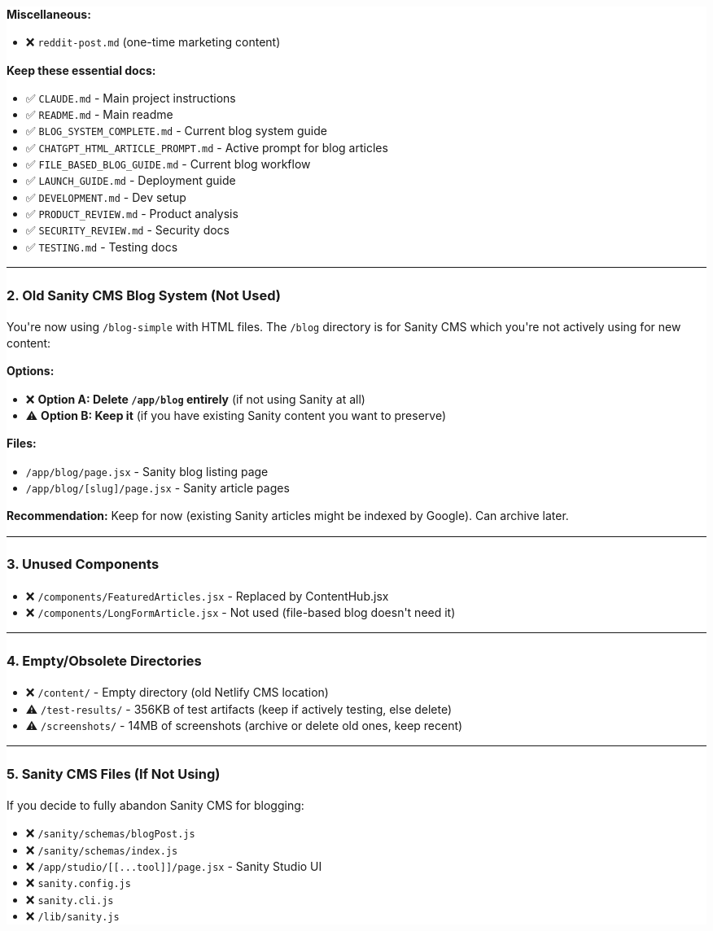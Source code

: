 **Miscellaneous:**
- ❌ `reddit-post.md` (one-time marketing content)

**Keep these essential docs:**
- ✅ `CLAUDE.md` - Main project instructions
- ✅ `README.md` - Main readme
- ✅ `BLOG_SYSTEM_COMPLETE.md` - Current blog system guide
- ✅ `CHATGPT_HTML_ARTICLE_PROMPT.md` - Active prompt for blog articles
- ✅ `FILE_BASED_BLOG_GUIDE.md` - Current blog workflow
- ✅ `LAUNCH_GUIDE.md` - Deployment guide
- ✅ `DEVELOPMENT.md` - Dev setup
- ✅ `PRODUCT_REVIEW.md` - Product analysis
- ✅ `SECURITY_REVIEW.md` - Security docs
- ✅ `TESTING.md` - Testing docs

---

### 2. **Old Sanity CMS Blog System (Not Used)**

You're now using `/blog-simple` with HTML files. The `/blog` directory is for Sanity CMS which you're not actively using for new content:

**Options:**
- ❌ **Option A: Delete `/app/blog` entirely** (if not using Sanity at all)
- ⚠️ **Option B: Keep it** (if you have existing Sanity content you want to preserve)

**Files:**
- `/app/blog/page.jsx` - Sanity blog listing page
- `/app/blog/[slug]/page.jsx` - Sanity article pages

**Recommendation:** Keep for now (existing Sanity articles might be indexed by Google). Can archive later.

---

### 3. **Unused Components**

- ❌ `/components/FeaturedArticles.jsx` - Replaced by ContentHub.jsx
- ❌ `/components/LongFormArticle.jsx` - Not used (file-based blog doesn't need it)

---

### 4. **Empty/Obsolete Directories**

- ❌ `/content/` - Empty directory (old Netlify CMS location)
- ⚠️ `/test-results/` - 356KB of test artifacts (keep if actively testing, else delete)
- ⚠️ `/screenshots/` - 14MB of screenshots (archive or delete old ones, keep recent)

---

### 5. **Sanity CMS Files (If Not Using)**

If you decide to fully abandon Sanity CMS for blogging:

- ❌ `/sanity/schemas/blogPost.js`
- ❌ `/sanity/schemas/index.js`
- ❌ `/app/studio/[[...tool]]/page.jsx` - Sanity Studio UI
- ❌ `sanity.config.js`
- ❌ `sanity.cli.js`
- ❌ `/lib/sanity.js`
